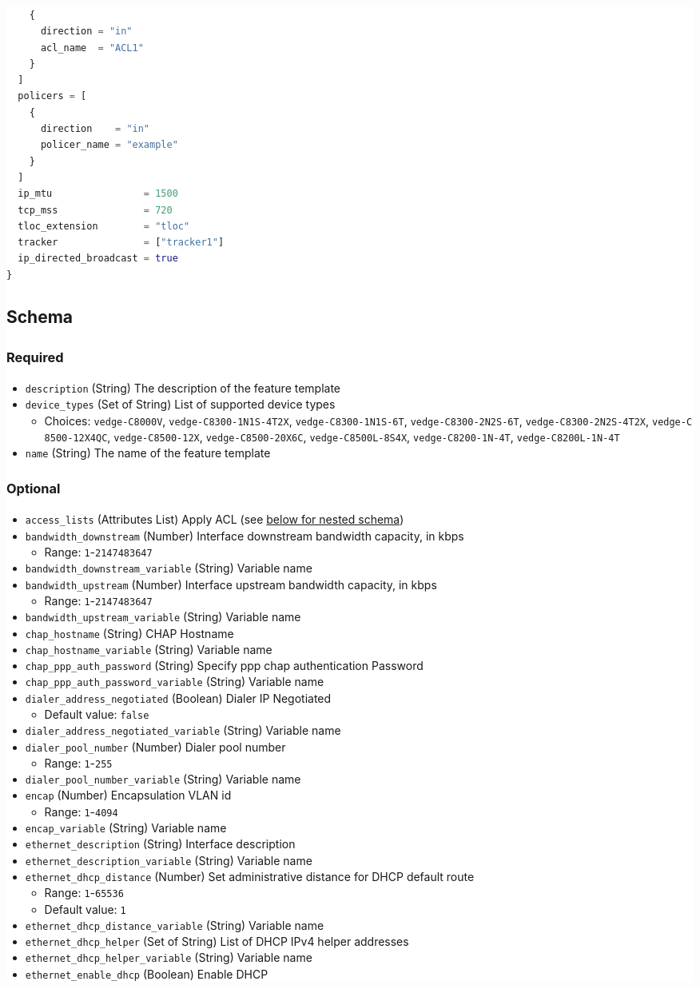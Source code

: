 ```terraform
    {
      direction = "in"
      acl_name  = "ACL1"
    }
  ]
  policers = [
    {
      direction    = "in"
      policer_name = "example"
    }
  ]
  ip_mtu                = 1500
  tcp_mss               = 720
  tloc_extension        = "tloc"
  tracker               = ["tracker1"]
  ip_directed_broadcast = true
}
```


## Schema

### Required

- `description` (String) The description of the feature template
- `device_types` (Set of String) List of supported device types
  - Choices: `vedge-C8000V`, `vedge-C8300-1N1S-4T2X`, `vedge-C8300-1N1S-6T`, `vedge-C8300-2N2S-6T`, `vedge-C8300-2N2S-4T2X`, `vedge-C8500-12X4QC`, `vedge-C8500-12X`, `vedge-C8500-20X6C`, `vedge-C8500L-8S4X`, `vedge-C8200-1N-4T`, `vedge-C8200L-1N-4T`
- `name` (String) The name of the feature template

### Optional

- `access_lists` (Attributes List) Apply ACL (see [below for nested schema](#nestedatt--access_lists))
- `bandwidth_downstream` (Number) Interface downstream bandwidth capacity, in kbps
  - Range: `1`-`2147483647`
- `bandwidth_downstream_variable` (String) Variable name
- `bandwidth_upstream` (Number) Interface upstream bandwidth capacity, in kbps
  - Range: `1`-`2147483647`
- `bandwidth_upstream_variable` (String) Variable name
- `chap_hostname` (String) CHAP Hostname
- `chap_hostname_variable` (String) Variable name
- `chap_ppp_auth_password` (String) Specify ppp chap authentication Password
- `chap_ppp_auth_password_variable` (String) Variable name
- `dialer_address_negotiated` (Boolean) Dialer IP Negotiated
  - Default value: `false`
- `dialer_address_negotiated_variable` (String) Variable name
- `dialer_pool_number` (Number) Dialer pool number
  - Range: `1`-`255`
- `dialer_pool_number_variable` (String) Variable name
- `encap` (Number) Encapsulation VLAN id
  - Range: `1`-`4094`
- `encap_variable` (String) Variable name
- `ethernet_description` (String) Interface description
- `ethernet_description_variable` (String) Variable name
- `ethernet_dhcp_distance` (Number) Set administrative distance for DHCP default route
  - Range: `1`-`65536`
  - Default value: `1`
- `ethernet_dhcp_distance_variable` (String) Variable name
- `ethernet_dhcp_helper` (Set of String) List of DHCP IPv4 helper addresses
- `ethernet_dhcp_helper_variable` (String) Variable name
- `ethernet_enable_dhcp` (Boolean) Enable DHCP